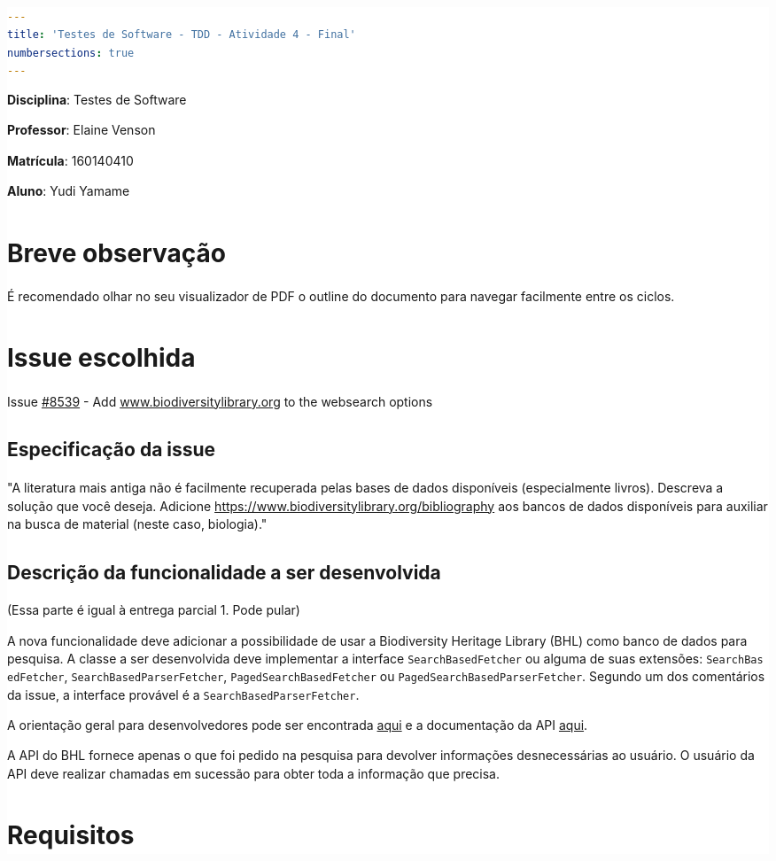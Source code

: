 ```yaml
---
title: 'Testes de Software - TDD - Atividade 4 - Final' 
numbersections: true
---
```




**Disciplina**: Testes de Software

**Professor**: Elaine Venson

**Matrícula**: 160140410

**Aluno**: Yudi Yamame

# Breve observação

É recomendado olhar no seu visualizador de PDF o outline do documento para navegar
facilmente entre os ciclos.

# Issue escolhida

Issue [#8539](https://github.com/JabRef/jabref/issues/8539) - Add 
www.biodiversitylibrary.org to the websearch options

## Especificação da issue

"A literatura mais antiga não é facilmente recuperada pelas bases de dados 
disponíveis (especialmente livros). Descreva a solução que você deseja. Adicione
https://www.biodiversitylibrary.org/bibliography aos bancos de dados disponíveis
para auxiliar na busca de material (neste caso, biologia)."

## Descrição da funcionalidade a ser desenvolvida

(Essa parte é igual à entrega parcial 1. Pode pular)

A nova funcionalidade deve adicionar a possibilidade de usar a Biodiversity Heritage 
Library (BHL) como banco de dados para pesquisa. A classe a ser desenvolvida
deve implementar a interface `SearchBasedFetcher` ou alguma de suas extensões:
`SearchBasedFetcher`, `SearchBasedParserFetcher`, `PagedSearchBasedFetcher` ou
`PagedSearchBasedParserFetcher`. Segundo um dos comentários da issue, a interface
provável é a `SearchBasedParserFetcher`.

A orientação geral para desenvolvedores pode ser encontrada 
[aqui](https://about.biodiversitylibrary.org/tools-and-services/developer-and-data-tools/#APIs)
e a documentação da API [aqui](https://www.biodiversitylibrary.org/docs/api3.html#top).

A API do BHL fornece apenas o que foi pedido na pesquisa para devolver informações
desnecessárias ao usuário. O usuário da API deve realizar chamadas em sucessão para
obter toda a informação que precisa.

# Requisitos
